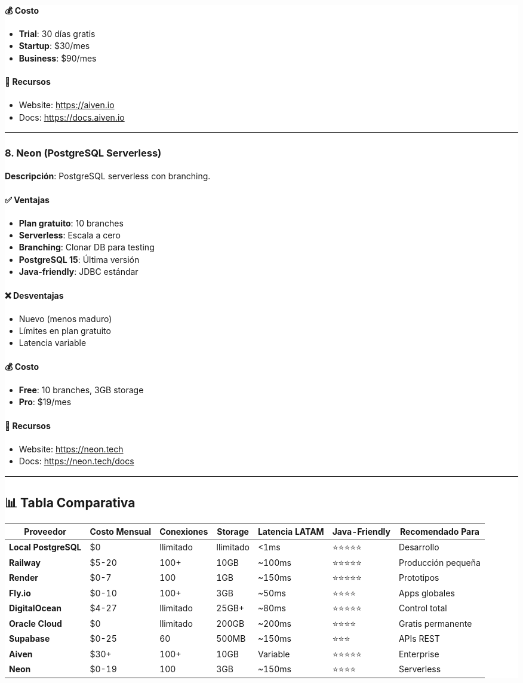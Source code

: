 #### 💰 Costo
- **Trial**: 30 días gratis
- **Startup**: $30/mes
- **Business**: $90/mes

#### 🔗 Recursos
- Website: https://aiven.io
- Docs: https://docs.aiven.io

---

### 8. Neon (PostgreSQL Serverless)

**Descripción**: PostgreSQL serverless con branching.

#### ✅ Ventajas
- **Plan gratuito**: 10 branches
- **Serverless**: Escala a cero
- **Branching**: Clonar DB para testing
- **PostgreSQL 15**: Última versión
- **Java-friendly**: JDBC estándar

#### ❌ Desventajas
- Nuevo (menos maduro)
- Límites en plan gratuito
- Latencia variable

#### 💰 Costo
- **Free**: 10 branches, 3GB storage
- **Pro**: $19/mes

#### 🔗 Recursos
- Website: https://neon.tech
- Docs: https://neon.tech/docs

---

## 📊 Tabla Comparativa

| Proveedor | Costo Mensual | Conexiones | Storage | Latencia LATAM | Java-Friendly | Recomendado Para |
|-----------|---------------|------------|---------|----------------|---------------|------------------|
| **Local PostgreSQL** | $0 | Ilimitado | Ilimitado | <1ms | ⭐⭐⭐⭐⭐ | Desarrollo |
| **Railway** | $5-20 | 100+ | 10GB | ~100ms | ⭐⭐⭐⭐⭐ | Producción pequeña |
| **Render** | $0-7 | 100 | 1GB | ~150ms | ⭐⭐⭐⭐⭐ | Prototipos |
| **Fly.io** | $0-10 | 100+ | 3GB | ~50ms | ⭐⭐⭐⭐ | Apps globales |
| **DigitalOcean** | $4-27 | Ilimitado | 25GB+ | ~80ms | ⭐⭐⭐⭐⭐ | Control total |
| **Oracle Cloud** | $0 | Ilimitado | 200GB | ~200ms | ⭐⭐⭐⭐ | Gratis permanente |
| **Supabase** | $0-25 | 60 | 500MB | ~150ms | ⭐⭐⭐ | APIs REST |
| **Aiven** | $30+ | 100+ | 10GB | Variable | ⭐⭐⭐⭐⭐ | Enterprise |
| **Neon** | $0-19 | 100 | 3GB | ~150ms | ⭐⭐⭐⭐ | Serverless |
